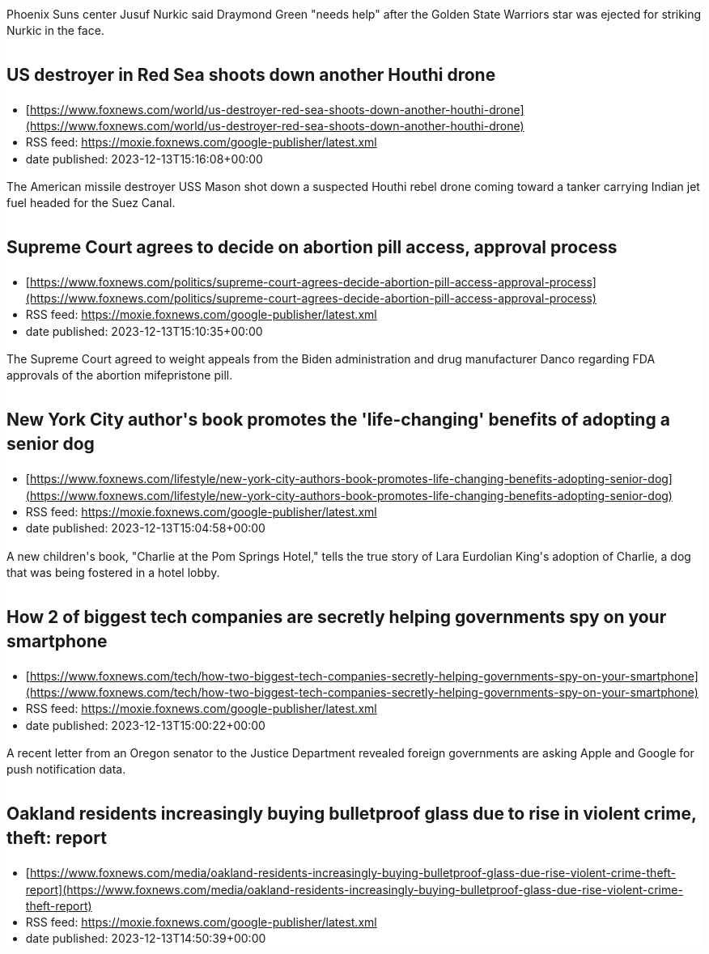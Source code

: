 Phoenix Suns center Jusuf Nurkic said Draymond Green &quot;needs help&quot; after the Golden State Warriors star was ejected for striking Nurkic in the face.

## US destroyer in Red Sea shoots down another Houthi drone
 - [https://www.foxnews.com/world/us-destroyer-red-sea-shoots-down-another-houthi-drone](https://www.foxnews.com/world/us-destroyer-red-sea-shoots-down-another-houthi-drone)
 - RSS feed: https://moxie.foxnews.com/google-publisher/latest.xml
 - date published: 2023-12-13T15:16:08+00:00

The American missile destroyer USS Mason shot down a suspected Houthi rebel drone coming toward a tanker carrying Indian jet fuel headed for the Suez Canal.

## Supreme Court agrees to decide on abortion pill access, approval process
 - [https://www.foxnews.com/politics/supreme-court-agrees-decide-abortion-pill-access-approval-process](https://www.foxnews.com/politics/supreme-court-agrees-decide-abortion-pill-access-approval-process)
 - RSS feed: https://moxie.foxnews.com/google-publisher/latest.xml
 - date published: 2023-12-13T15:10:35+00:00

The Supreme Court agreed to weight appeals from the Biden administration and drug manufacturer Danco regarding FDA approvals of the abortion mifepristone pill.

## New York City author's book promotes the 'life-changing' benefits of adopting a senior dog
 - [https://www.foxnews.com/lifestyle/new-york-city-authors-book-promotes-life-changing-benefits-adopting-senior-dog](https://www.foxnews.com/lifestyle/new-york-city-authors-book-promotes-life-changing-benefits-adopting-senior-dog)
 - RSS feed: https://moxie.foxnews.com/google-publisher/latest.xml
 - date published: 2023-12-13T15:04:58+00:00

A new children&apos;s book, &quot;Charlie at the Pom Springs Hotel,&quot; tells the true story of Lara Eurdolian King&apos;s adoption of Charlie, a dog that was being fostered in a hotel lobby.

## How 2 of biggest tech companies are secretly helping governments spy on your smartphone
 - [https://www.foxnews.com/tech/how-two-biggest-tech-companies-secretly-helping-governments-spy-on-your-smartphone](https://www.foxnews.com/tech/how-two-biggest-tech-companies-secretly-helping-governments-spy-on-your-smartphone)
 - RSS feed: https://moxie.foxnews.com/google-publisher/latest.xml
 - date published: 2023-12-13T15:00:22+00:00

A recent letter from an Oregon senator to the Justice Department revealed foreign governments are asking Apple and Google for push notification data.

## Oakland residents increasingly buying bulletproof glass due to rise in violent crime, theft: report
 - [https://www.foxnews.com/media/oakland-residents-increasingly-buying-bulletproof-glass-due-rise-violent-crime-theft-report](https://www.foxnews.com/media/oakland-residents-increasingly-buying-bulletproof-glass-due-rise-violent-crime-theft-report)
 - RSS feed: https://moxie.foxnews.com/google-publisher/latest.xml
 - date published: 2023-12-13T14:50:39+00:00
